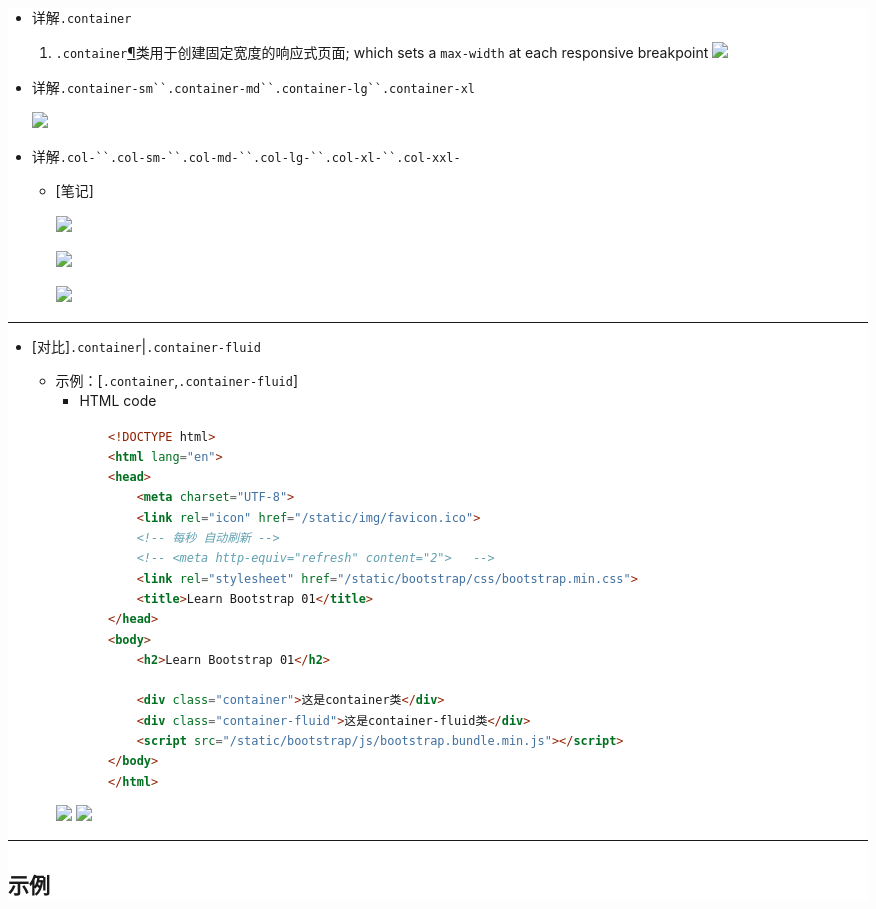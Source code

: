 -   详解`.container`
    1.  `.container`[¶](https://v5.bootcss.com/docs/5.3/layout/containers/#how-they-work "¶")类用于创建固定宽度的响应式页面; which sets a `max-width` at each responsive breakpoint
    ![](../image/image_F_6enOfwfl.png)
-   详解`.container-sm``.container-md``.container-lg``.container-xl`&#x20;

    ![](../image/image_MlDMXfGgMR.png)
-   详解`.col-``.col-sm-``.col-md-``.col-lg-``.col-xl-``.col-xxl-`
    -   \[笔记]

        ![](../image/image_LkRovhoRcH.png)

        ![](../image/image_b2CxHzpNX8.png)

        ![](../image/image_4M3PfDeyz5.png)



***

-   \[对比]`.container`|`.container-fluid`


    -   示例：\[`.container`,`.container-fluid`]
        -   HTML code&#x20;
            ```html
                <!DOCTYPE html>
                <html lang="en">
                <head>
                    <meta charset="UTF-8">
                    <link rel="icon" href="/static/img/favicon.ico">
                    <!-- 每秒 自动刷新 -->
                    <!-- <meta http-equiv="refresh" content="2">   -->
                    <link rel="stylesheet" href="/static/bootstrap/css/bootstrap.min.css">
                    <title>Learn Bootstrap 01</title>
                </head>
                <body>
                    <h2>Learn Bootstrap 01</h2>
                    
                    <div class="container">这是container类</div>
                    <div class="container-fluid">这是container-fluid类</div>
                    <script src="/static/bootstrap/js/bootstrap.bundle.min.js"></script>
                </body>
                </html>
            ```
        ![](../image/2022-22-11-1848_7PPFfM48pj.gif)
    ![](../image/image_fBv8nE-OKn.png)

***



## 示例
